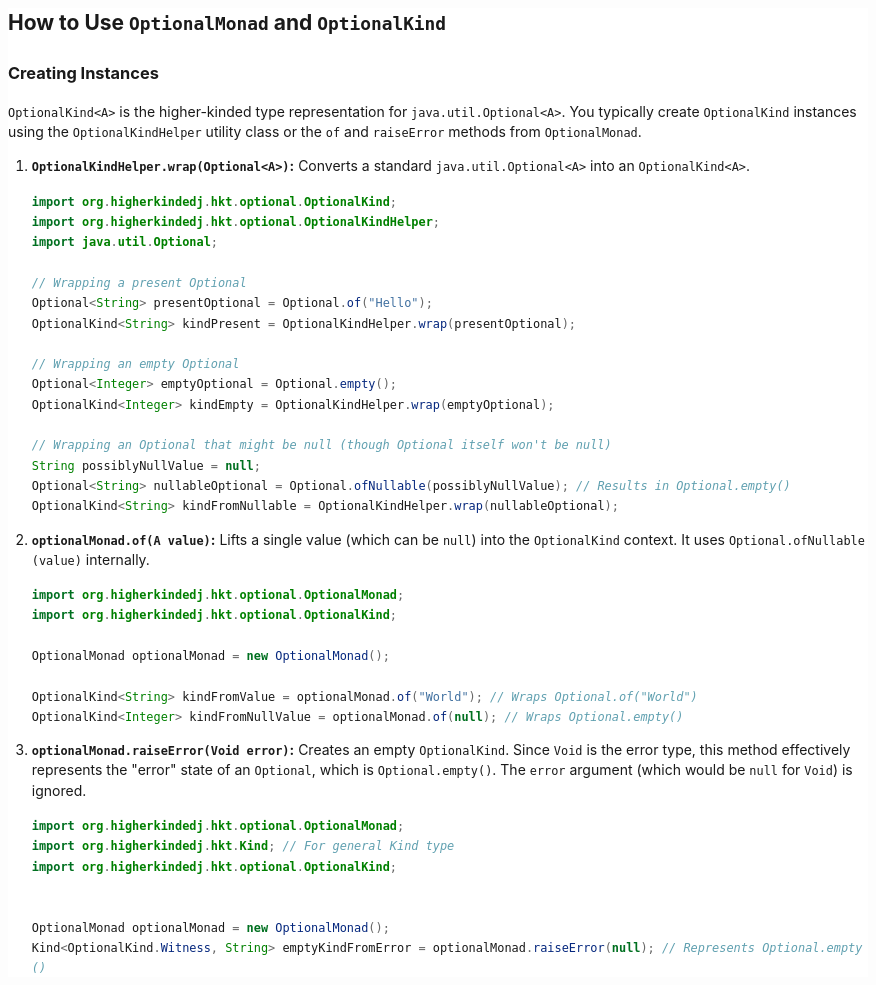 
## How to Use `OptionalMonad` and `OptionalKind`

### Creating Instances

`OptionalKind<A>` is the higher-kinded type representation for `java.util.Optional<A>`. You typically create `OptionalKind` instances using the `OptionalKindHelper` utility class or the `of` and `raiseError` methods from `OptionalMonad`.

1. **`OptionalKindHelper.wrap(Optional<A>)`:** Converts a standard `java.util.Optional<A>` into an `OptionalKind<A>`.

   ```java
   import org.higherkindedj.hkt.optional.OptionalKind;
   import org.higherkindedj.hkt.optional.OptionalKindHelper;
   import java.util.Optional;

   // Wrapping a present Optional
   Optional<String> presentOptional = Optional.of("Hello");
   OptionalKind<String> kindPresent = OptionalKindHelper.wrap(presentOptional);

   // Wrapping an empty Optional
   Optional<Integer> emptyOptional = Optional.empty();
   OptionalKind<Integer> kindEmpty = OptionalKindHelper.wrap(emptyOptional);

   // Wrapping an Optional that might be null (though Optional itself won't be null)
   String possiblyNullValue = null;
   Optional<String> nullableOptional = Optional.ofNullable(possiblyNullValue); // Results in Optional.empty()
   OptionalKind<String> kindFromNullable = OptionalKindHelper.wrap(nullableOptional);
   ```
2. **`optionalMonad.of(A value)`:** Lifts a single value (which can be `null`) into the `OptionalKind` context. It uses `Optional.ofNullable(value)` internally.

   ```java
   import org.higherkindedj.hkt.optional.OptionalMonad;
   import org.higherkindedj.hkt.optional.OptionalKind;

   OptionalMonad optionalMonad = new OptionalMonad();

   OptionalKind<String> kindFromValue = optionalMonad.of("World"); // Wraps Optional.of("World")
   OptionalKind<Integer> kindFromNullValue = optionalMonad.of(null); // Wraps Optional.empty()
   ```
3. **`optionalMonad.raiseError(Void error)`:** Creates an empty `OptionalKind`. Since `Void` is the error type, this method effectively represents the "error" state of an `Optional`, which is `Optional.empty()`. The `error` argument (which would be `null` for `Void`) is ignored.

   ```java
   import org.higherkindedj.hkt.optional.OptionalMonad;
   import org.higherkindedj.hkt.Kind; // For general Kind type
   import org.higherkindedj.hkt.optional.OptionalKind;


   OptionalMonad optionalMonad = new OptionalMonad();
   Kind<OptionalKind.Witness, String> emptyKindFromError = optionalMonad.raiseError(null); // Represents Optional.empty()
   ```
